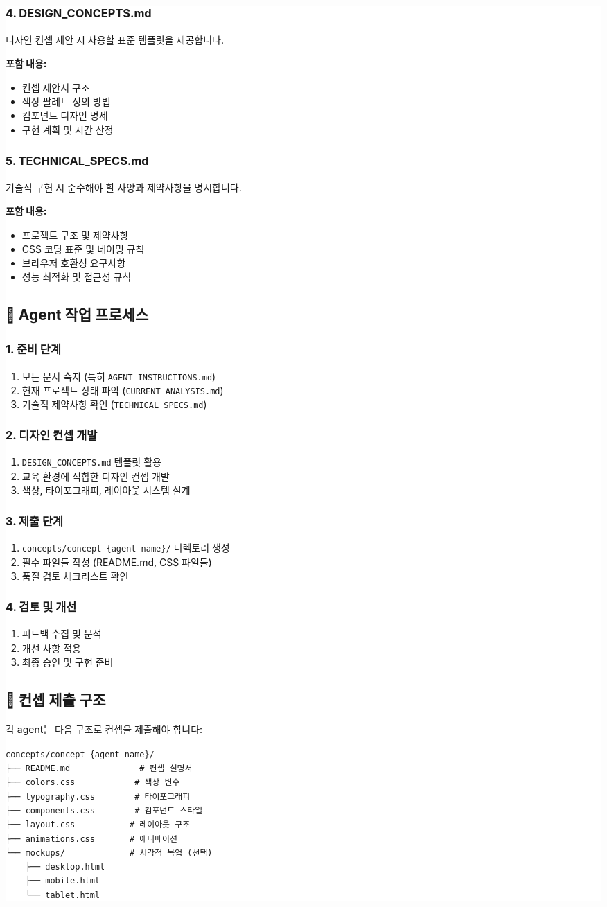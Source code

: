 ### 4. DESIGN_CONCEPTS.md
디자인 컨셉 제안 시 사용할 표준 템플릿을 제공합니다.

**포함 내용:**
- 컨셉 제안서 구조
- 색상 팔레트 정의 방법
- 컴포넌트 디자인 명세
- 구현 계획 및 시간 산정

### 5. TECHNICAL_SPECS.md
기술적 구현 시 준수해야 할 사양과 제약사항을 명시합니다.

**포함 내용:**
- 프로젝트 구조 및 제약사항
- CSS 코딩 표준 및 네이밍 규칙
- 브라우저 호환성 요구사항
- 성능 최적화 및 접근성 규칙

## 🚀 Agent 작업 프로세스

### 1. 준비 단계
1. 모든 문서 숙지 (특히 `AGENT_INSTRUCTIONS.md`)
2. 현재 프로젝트 상태 파악 (`CURRENT_ANALYSIS.md`)
3. 기술적 제약사항 확인 (`TECHNICAL_SPECS.md`)

### 2. 디자인 컨셉 개발
1. `DESIGN_CONCEPTS.md` 템플릿 활용
2. 교육 환경에 적합한 디자인 컨셉 개발
3. 색상, 타이포그래피, 레이아웃 시스템 설계

### 3. 제출 단계
1. `concepts/concept-{agent-name}/` 디렉토리 생성
2. 필수 파일들 작성 (README.md, CSS 파일들)
3. 품질 검토 체크리스트 확인

### 4. 검토 및 개선
1. 피드백 수집 및 분석
2. 개선 사항 적용
3. 최종 승인 및 구현 준비

## 📁 컨셉 제출 구조

각 agent는 다음 구조로 컨셉을 제출해야 합니다:

```
concepts/concept-{agent-name}/
├── README.md              # 컨셉 설명서
├── colors.css            # 색상 변수
├── typography.css        # 타이포그래피
├── components.css        # 컴포넌트 스타일
├── layout.css           # 레이아웃 구조
├── animations.css       # 애니메이션
└── mockups/             # 시각적 목업 (선택)
    ├── desktop.html
    ├── mobile.html
    └── tablet.html
```
